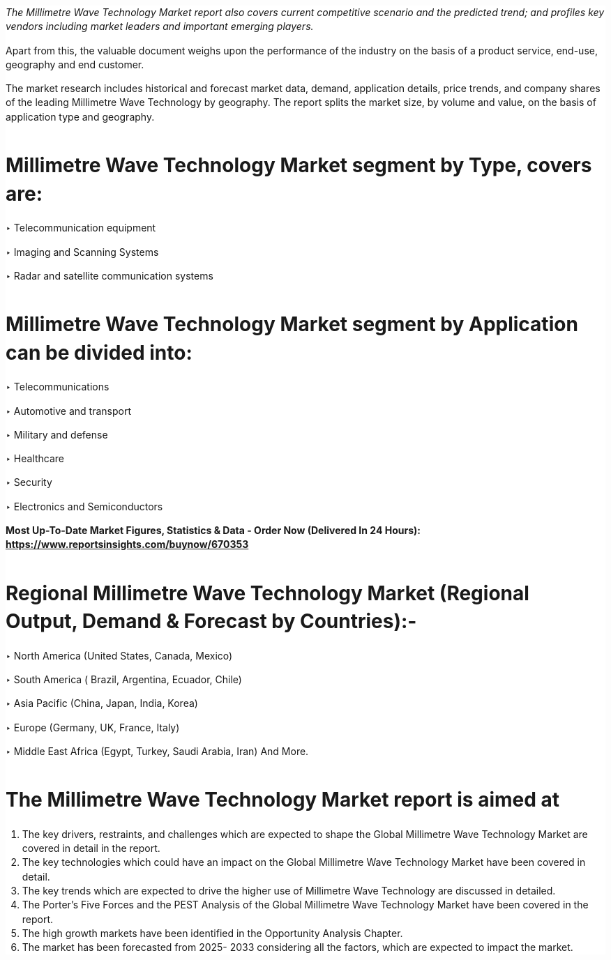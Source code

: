 <em>The Millimetre Wave Technology Market report also covers current competitive scenario and the predicted trend; and profiles key vendors including market leaders and important emerging players.</em>

Apart from this, the valuable document weighs upon the performance of the industry on the basis of a product service, end-use, geography and end customer.

The market research includes historical and forecast market data, demand, application details, price trends, and company shares of the leading Millimetre Wave Technology by geography. The report splits the market size, by volume and value, on the basis of application type and geography.

# <strong>Millimetre Wave Technology Market segment by Type, covers are:</strong>

‣ Telecommunication equipment

‣ Imaging and Scanning Systems

‣ Radar and satellite communication systems

# <strong>Millimetre Wave Technology Market segment by Application can be divided into:</strong>

‣ Telecommunications

‣ Automotive and transport

‣ Military and defense

‣ Healthcare

‣ Security

‣ Electronics and Semiconductors

<strong>Most Up-To-Date Market Figures, Statistics & Data - Order Now (Delivered In 24 Hours): <a href=https://www.reportsinsights.com/buynow/670353>https://www.reportsinsights.com/buynow/670353</a></strong>

# <strong>Regional Millimetre Wave Technology Market (Regional Output, Demand &amp; Forecast by Countries):-</strong>

‣ North America (United States, Canada, Mexico)

‣ South America ( Brazil, Argentina, Ecuador, Chile)

‣ Asia Pacific (China, Japan, India, Korea)

‣ Europe (Germany, UK, France, Italy)

‣ Middle East Africa (Egypt, Turkey, Saudi Arabia, Iran) And More.

# <strong>The Millimetre Wave Technology Market report is aimed at</strong>
<ol>
  <li>The key drivers, restraints, and challenges which are expected to shape the Global Millimetre Wave Technology Market are covered in detail in the report.</li>
  <li>The key technologies which could have an impact on the Global Millimetre Wave Technology Market have been covered in detail.</li>
  <li>The key trends which are expected to drive the higher use of Millimetre Wave Technology are discussed in detailed.</li>
  <li>The Porter’s Five Forces and the PEST Analysis of the Global Millimetre Wave Technology Market have been covered in the report.</li>
  <li>The high growth markets have been identified in the Opportunity Analysis Chapter.</li>
  <li>The market has been forecasted from 2025- 2033 considering all the factors, which are expected to impact the market.</li>
